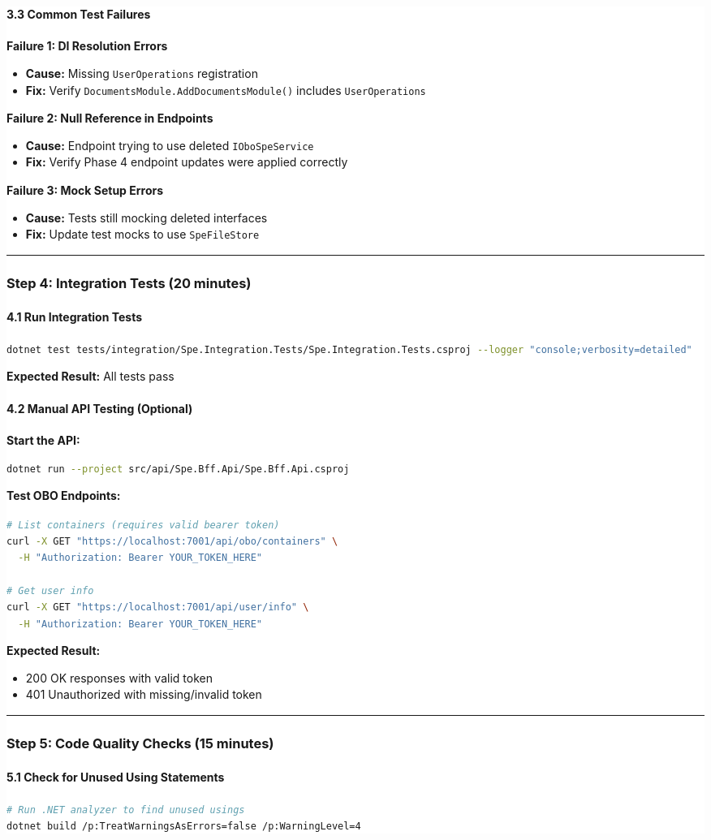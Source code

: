 #### 3.3 Common Test Failures

**Failure 1: DI Resolution Errors**
- **Cause:** Missing `UserOperations` registration
- **Fix:** Verify `DocumentsModule.AddDocumentsModule()` includes `UserOperations`

**Failure 2: Null Reference in Endpoints**
- **Cause:** Endpoint trying to use deleted `IOboSpeService`
- **Fix:** Verify Phase 4 endpoint updates were applied correctly

**Failure 3: Mock Setup Errors**
- **Cause:** Tests still mocking deleted interfaces
- **Fix:** Update test mocks to use `SpeFileStore`

---

### Step 4: Integration Tests (20 minutes)

#### 4.1 Run Integration Tests
```bash
dotnet test tests/integration/Spe.Integration.Tests/Spe.Integration.Tests.csproj --logger "console;verbosity=detailed"
```

**Expected Result:** All tests pass

#### 4.2 Manual API Testing (Optional)

**Start the API:**
```bash
dotnet run --project src/api/Spe.Bff.Api/Spe.Bff.Api.csproj
```

**Test OBO Endpoints:**
```bash
# List containers (requires valid bearer token)
curl -X GET "https://localhost:7001/api/obo/containers" \
  -H "Authorization: Bearer YOUR_TOKEN_HERE"

# Get user info
curl -X GET "https://localhost:7001/api/user/info" \
  -H "Authorization: Bearer YOUR_TOKEN_HERE"
```

**Expected Result:**
- 200 OK responses with valid token
- 401 Unauthorized with missing/invalid token

---

### Step 5: Code Quality Checks (15 minutes)

#### 5.1 Check for Unused Using Statements
```bash
# Run .NET analyzer to find unused usings
dotnet build /p:TreatWarningsAsErrors=false /p:WarningLevel=4
```
